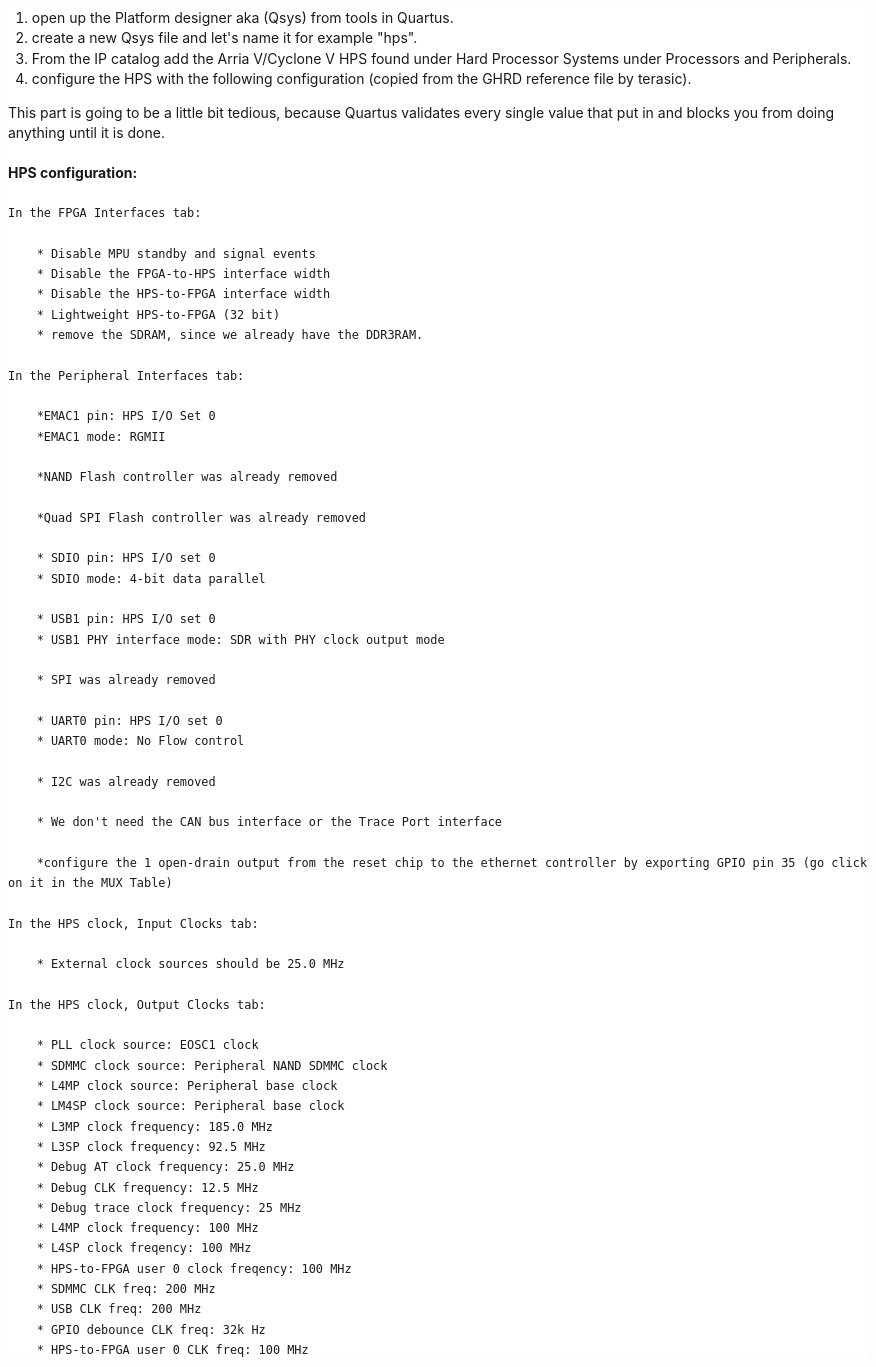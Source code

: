 1. open up the Platform designer aka (Qsys) from tools in Quartus.
2. create a new Qsys file and let's name it for example "hps".
3. From the IP catalog add the Arria V/Cyclone V HPS found under Hard Processor Systems under Processors and Peripherals.
4. configure the HPS with the following configuration (copied from the GHRD reference file by terasic).

This part is going to be a little bit tedious, because Quartus validates every single value that put in and blocks you from doing anything until it is done.

#### HPS configuration:
	
	In the FPGA Interfaces tab:

		* Disable MPU standby and signal events
		* Disable the FPGA-to-HPS interface width
		* Disable the HPS-to-FPGA interface width
		* Lightweight HPS-to-FPGA (32 bit)
		* remove the SDRAM, since we already have the DDR3RAM.
	
	In the Peripheral Interfaces tab:

		*EMAC1 pin: HPS I/O Set 0
		*EMAC1 mode: RGMII

		*NAND Flash controller was already removed 
		
		*Quad SPI Flash controller was already removed

		* SDIO pin: HPS I/O set 0
		* SDIO mode: 4-bit data parallel

		* USB1 pin: HPS I/O set 0
		* USB1 PHY interface mode: SDR with PHY clock output mode

		* SPI was already removed

		* UART0 pin: HPS I/O set 0
		* UART0 mode: No Flow control

		* I2C was already removed

		* We don't need the CAN bus interface or the Trace Port interface
		
		*configure the 1 open-drain output from the reset chip to the ethernet controller by exporting GPIO pin 35 (go click on it in the MUX Table)

	In the HPS clock, Input Clocks tab:
		
		* External clock sources should be 25.0 MHz

	In the HPS clock, Output Clocks tab:
		
		* PLL clock source: EOSC1 clock
		* SDMMC clock source: Peripheral NAND SDMMC clock
		* L4MP clock source: Peripheral base clock
		* LM4SP clock source: Peripheral base clock
		* L3MP clock frequency: 185.0 MHz
		* L3SP clock frequency: 92.5 MHz
		* Debug AT clock frequency: 25.0 MHz
		* Debug CLK frequency: 12.5 MHz
		* Debug trace clock frequency: 25 MHz
		* L4MP clock frequency: 100 MHz
		* L4SP clock freqency: 100 MHz
		* HPS-to-FPGA user 0 clock freqency: 100 MHz
		* SDMMC CLK freq: 200 MHz
		* USB CLK freq: 200 MHz
		* GPIO debounce CLK freq: 32k Hz
		* HPS-to-FPGA user 0 CLK freq: 100 MHz
	